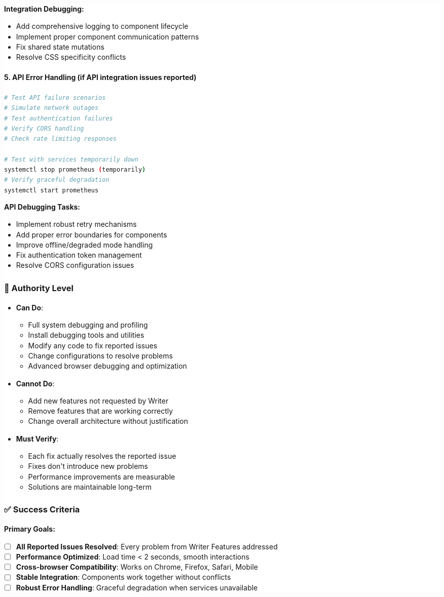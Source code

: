 
**Integration Debugging:**
- Add comprehensive logging to component lifecycle
- Implement proper component communication patterns
- Fix shared state mutations
- Resolve CSS specificity conflicts

#### **5. API Error Handling** (if API integration issues reported)

```bash
# Test API failure scenarios
# Simulate network outages
# Test authentication failures
# Verify CORS handling
# Check rate limiting responses

# Test with services temporarily down
systemctl stop prometheus (temporarily)
# Verify graceful degradation
systemctl start prometheus
```

**API Debugging Tasks:**
- Implement robust retry mechanisms
- Add proper error boundaries for components
- Improve offline/degraded mode handling
- Fix authentication token management
- Resolve CORS configuration issues

### 🔐 Authority Level
- **Can Do**:
  - Full system debugging and profiling
  - Install debugging tools and utilities
  - Modify any code to fix reported issues
  - Change configurations to resolve problems
  - Advanced browser debugging and optimization

- **Cannot Do**:
  - Add new features not requested by Writer
  - Remove features that are working correctly
  - Change overall architecture without justification

- **Must Verify**:
  - Each fix actually resolves the reported issue
  - Fixes don't introduce new problems
  - Performance improvements are measurable
  - Solutions are maintainable long-term

### ✅ Success Criteria
**Primary Goals:**
- [ ] **All Reported Issues Resolved**: Every problem from Writer Features addressed
- [ ] **Performance Optimized**: Load time < 2 seconds, smooth interactions
- [ ] **Cross-browser Compatibility**: Works on Chrome, Firefox, Safari, Mobile
- [ ] **Stable Integration**: Components work together without conflicts
- [ ] **Robust Error Handling**: Graceful degradation when services unavailable
